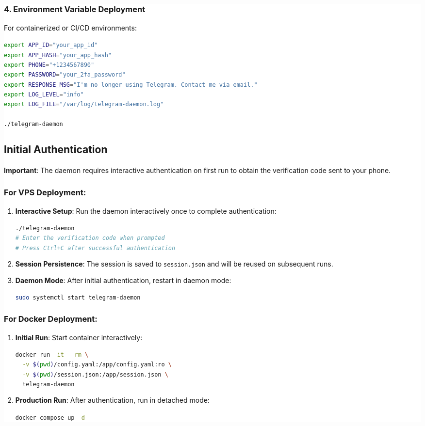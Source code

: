 ```bash
```

### 4. Environment Variable Deployment

For containerized or CI/CD environments:

```bash
export APP_ID="your_app_id"
export APP_HASH="your_app_hash"
export PHONE="+1234567890"
export PASSWORD="your_2fa_password"
export RESPONSE_MSG="I'm no longer using Telegram. Contact me via email."
export LOG_LEVEL="info"
export LOG_FILE="/var/log/telegram-daemon.log"

./telegram-daemon
```

## Initial Authentication

**Important**: The daemon requires interactive authentication on first run to obtain the verification code sent to your phone.

### For VPS Deployment:

1. **Interactive Setup**: Run the daemon interactively once to complete authentication:
   ```bash
   ./telegram-daemon
   # Enter the verification code when prompted
   # Press Ctrl+C after successful authentication
   ```

2. **Session Persistence**: The session is saved to `session.json` and will be reused on subsequent runs.

3. **Daemon Mode**: After initial authentication, restart in daemon mode:
   ```bash
   sudo systemctl start telegram-daemon
   ```

### For Docker Deployment:

1. **Initial Run**: Start container interactively:
   ```bash
   docker run -it --rm \
     -v $(pwd)/config.yaml:/app/config.yaml:ro \
     -v $(pwd)/session.json:/app/session.json \
     telegram-daemon
   ```

2. **Production Run**: After authentication, run in detached mode:
   ```bash
   docker-compose up -d
   ```
